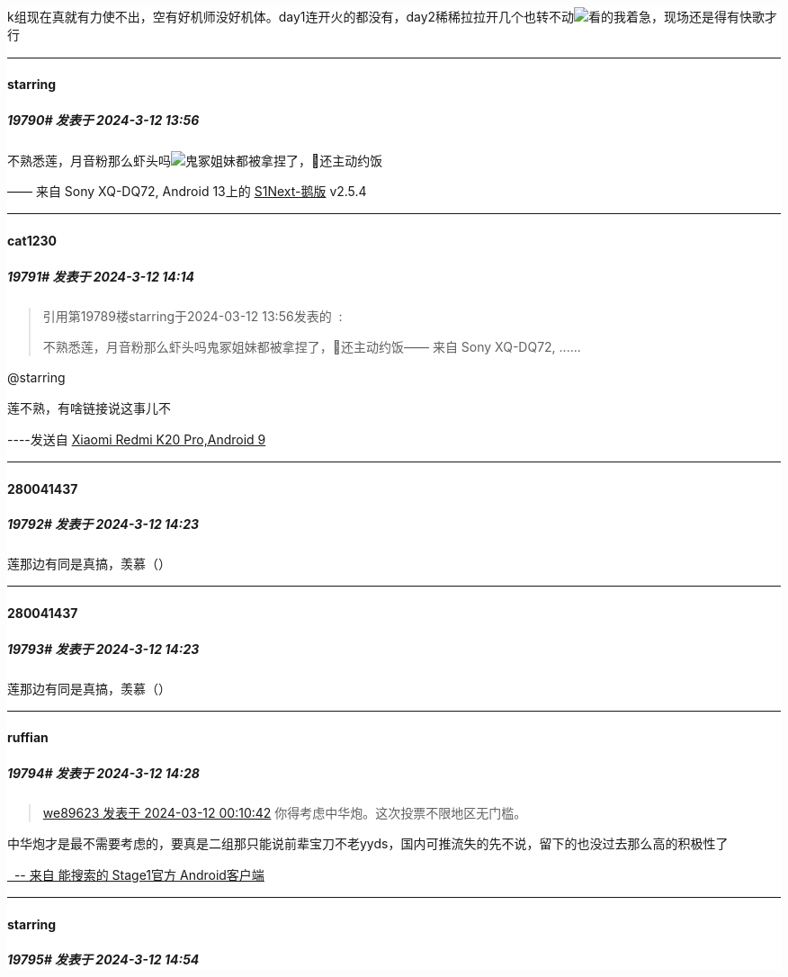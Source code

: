 k组现在真就有力使不出，空有好机师没好机体。day1连开火的都没有，day2稀稀拉拉开几个也转不动<img src="https://static.saraba1st.com/image/smiley/face2017/001.png" referrerpolicy="no-referrer">看的我着急，现场还是得有快歌才行

*****

####  starring  
##### 19790#       发表于 2024-3-12 13:56

不熟悉莲，月音粉那么虾头吗<img src="https://static.saraba1st.com/image/smiley/face2017/068.png" referrerpolicy="no-referrer">鬼冢姐妹都被拿捏了，🌸还主动约饭

—— 来自 Sony XQ-DQ72, Android 13上的 [S1Next-鹅版](https://github.com/ykrank/S1-Next/releases) v2.5.4

*****

####  cat1230  
##### 19791#       发表于 2024-3-12 14:14

<blockquote>引用第19789楼starring于2024-03-12 13:56发表的  :

不熟悉莲，月音粉那么虾头吗鬼冢姐妹都被拿捏了，🌸还主动约饭—— 来自 Sony XQ-DQ72, ......</blockquote>
@starring

莲不熟，有啥链接说这事儿不

----发送自 [Xiaomi Redmi K20 Pro,Android 9](http://stage1.5j4m.com/?1.37)

*****

####  280041437  
##### 19792#       发表于 2024-3-12 14:23

莲那边有同是真搞，羡慕（）

*****

####  280041437  
##### 19793#       发表于 2024-3-12 14:23

莲那边有同是真搞，羡慕（）

*****

####  ruffian  
##### 19794#       发表于 2024-3-12 14:28

<blockquote><a href="httphttps://bbs.saraba1st.com/2b/forum.php?mod=redirect&amp;goto=findpost&amp;pid=64224071&amp;ptid=2078110" target="_blank">we89623 发表于 2024-03-12 00:10:42</a>
你得考虑中华炮。这次投票不限地区无门槛。</blockquote>中华炮才是最不需要考虑的，要真是二组那只能说前辈宝刀不老yyds，国内可推流失的先不说，留下的也没过去那么高的积极性了

[  -- 来自 能搜索的 Stage1官方 Android客户端](https://www.coolapk.com/apk/140634)

*****

####  starring  
##### 19795#       发表于 2024-3-12 14:54
